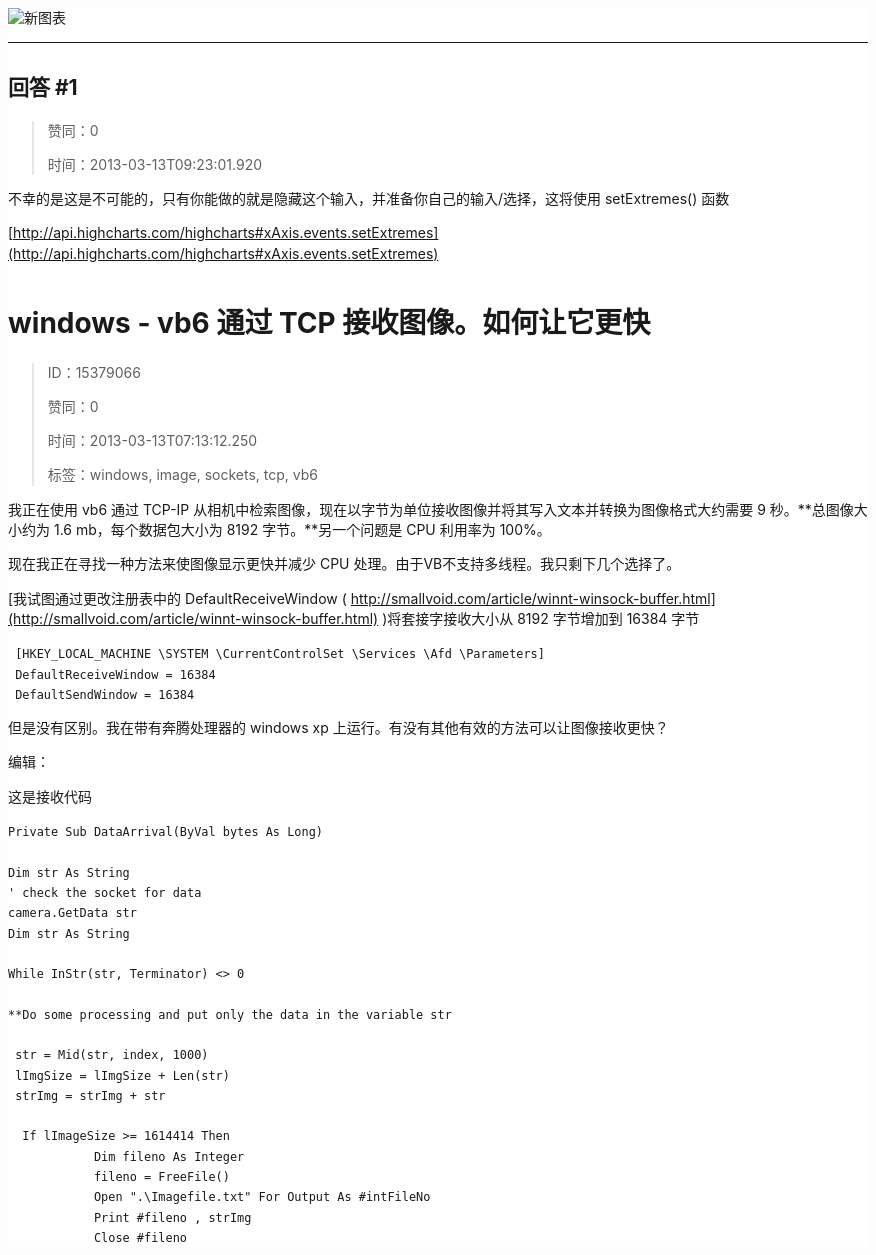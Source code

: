 ![新图表](../Images/f17e5874161a5479cbc4e983049ceb40.png)

* * *

## 回答 #1

> 赞同：0
> 
> 时间：2013-03-13T09:23:01.920

不幸的是这是不可能的，只有你能做的就是隐藏这个输入，并准备你自己的输入/选择，这将使用 setExtremes() 函数

[http://api.highcharts.com/highcharts#xAxis.events.setExtremes](http://api.highcharts.com/highcharts#xAxis.events.setExtremes)

# windows - vb6 通过 TCP 接收图像。如何让它更快

> ID：15379066
> 
> 赞同：0
> 
> 时间：2013-03-13T07:13:12.250
> 
> 标签：windows, image, sockets, tcp, vb6

我正在使用 vb6 通过 TCP-IP 从相机中检索图像，现在以字节为单位接收图像并将其写入文本并转换为图像格式大约需要 9 秒。**总图像大小约为 1.6 mb，每个数据包大小为 8192 字节。**另一个问题是 CPU 利用率为 100%。

现在我正在寻找一种方法来使图像显示更快并减少 CPU 处理。由于VB不支持多线程。我只剩下几个选择了。

[我试图通过更改注册表中的 DefaultReceiveWindow ( http://smallvoid.com/article/winnt-winsock-buffer.html](http://smallvoid.com/article/winnt-winsock-buffer.html) )将套接字接收大小从 8192 字节增加到 16384 字节

```
 [HKEY_LOCAL_MACHINE \SYSTEM \CurrentControlSet \Services \Afd \Parameters]
 DefaultReceiveWindow = 16384
 DefaultSendWindow = 16384 
```

但是没有区别。我在带有奔腾处理器的 windows xp 上运行。有没有其他有效的方法可以让图像接收更快？

编辑：

这是接收代码

```
Private Sub DataArrival(ByVal bytes As Long)

Dim str As String
' check the socket for data 
camera.GetData str
Dim str As String

While InStr(str, Terminator) <> 0

**Do some processing and put only the data in the variable str

 str = Mid(str, index, 1000)
 lImgSize = lImgSize + Len(str)
 strImg = strImg + str

  If lImageSize >= 1614414 Then
            Dim fileno As Integer
            fileno = FreeFile()
            Open ".\Imagefile.txt" For Output As #intFileNo
            Print #fileno , strImg
            Close #fileno 

```